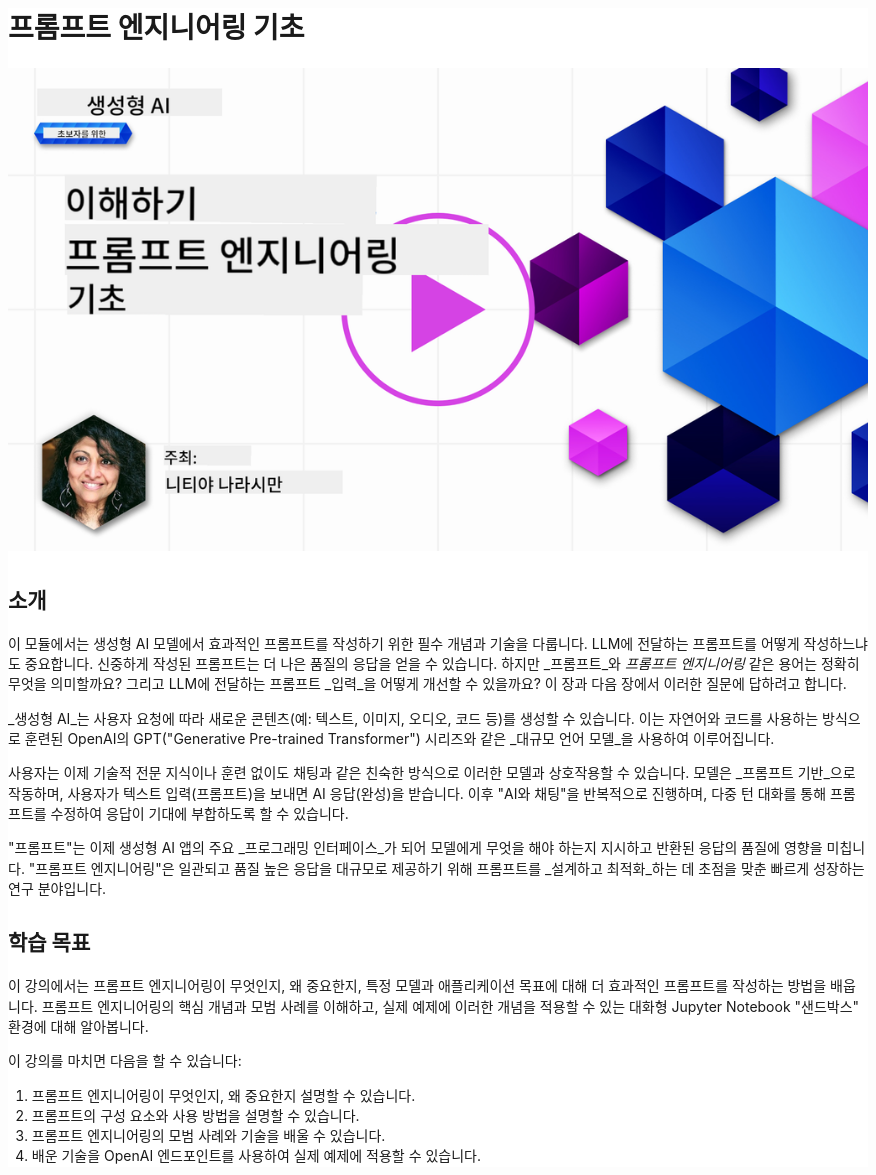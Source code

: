 
# 프롬프트 엔지니어링 기초

[![프롬프트 엔지니어링 기초](../../../translated_images/04-lesson-banner.a2c90deba7fedacda69f35b41636a8951ec91c2e33f5420b1254534ac85bc18e.ko.png)](https://aka.ms/gen-ai-lesson4-gh?WT.mc_id=academic-105485-koreyst)

## 소개
이 모듈에서는 생성형 AI 모델에서 효과적인 프롬프트를 작성하기 위한 필수 개념과 기술을 다룹니다. LLM에 전달하는 프롬프트를 어떻게 작성하느냐도 중요합니다. 신중하게 작성된 프롬프트는 더 나은 품질의 응답을 얻을 수 있습니다. 하지만 _프롬프트_와 _프롬프트 엔지니어링_ 같은 용어는 정확히 무엇을 의미할까요? 그리고 LLM에 전달하는 프롬프트 _입력_을 어떻게 개선할 수 있을까요? 이 장과 다음 장에서 이러한 질문에 답하려고 합니다.

_생성형 AI_는 사용자 요청에 따라 새로운 콘텐츠(예: 텍스트, 이미지, 오디오, 코드 등)를 생성할 수 있습니다. 이는 자연어와 코드를 사용하는 방식으로 훈련된 OpenAI의 GPT("Generative Pre-trained Transformer") 시리즈와 같은 _대규모 언어 모델_을 사용하여 이루어집니다.

사용자는 이제 기술적 전문 지식이나 훈련 없이도 채팅과 같은 친숙한 방식으로 이러한 모델과 상호작용할 수 있습니다. 모델은 _프롬프트 기반_으로 작동하며, 사용자가 텍스트 입력(프롬프트)을 보내면 AI 응답(완성)을 받습니다. 이후 "AI와 채팅"을 반복적으로 진행하며, 다중 턴 대화를 통해 프롬프트를 수정하여 응답이 기대에 부합하도록 할 수 있습니다.

"프롬프트"는 이제 생성형 AI 앱의 주요 _프로그래밍 인터페이스_가 되어 모델에게 무엇을 해야 하는지 지시하고 반환된 응답의 품질에 영향을 미칩니다. "프롬프트 엔지니어링"은 일관되고 품질 높은 응답을 대규모로 제공하기 위해 프롬프트를 _설계하고 최적화_하는 데 초점을 맞춘 빠르게 성장하는 연구 분야입니다.

## 학습 목표

이 강의에서는 프롬프트 엔지니어링이 무엇인지, 왜 중요한지, 특정 모델과 애플리케이션 목표에 대해 더 효과적인 프롬프트를 작성하는 방법을 배웁니다. 프롬프트 엔지니어링의 핵심 개념과 모범 사례를 이해하고, 실제 예제에 이러한 개념을 적용할 수 있는 대화형 Jupyter Notebook "샌드박스" 환경에 대해 알아봅니다.

이 강의를 마치면 다음을 할 수 있습니다:

1. 프롬프트 엔지니어링이 무엇인지, 왜 중요한지 설명할 수 있습니다.
2. 프롬프트의 구성 요소와 사용 방법을 설명할 수 있습니다.
3. 프롬프트 엔지니어링의 모범 사례와 기술을 배울 수 있습니다.
4. 배운 기술을 OpenAI 엔드포인트를 사용하여 실제 예제에 적용할 수 있습니다.

